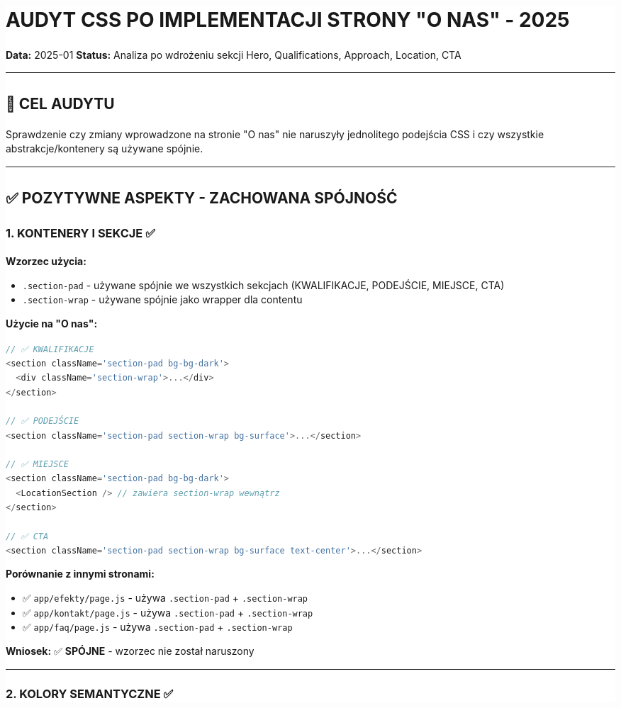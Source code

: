 # AUDYT CSS PO IMPLEMENTACJI STRONY "O NAS" - 2025

**Data:** 2025-01 **Status:** Analiza po wdrożeniu sekcji Hero, Qualifications, Approach, Location,
CTA

---

## 🎯 CEL AUDYTU

Sprawdzenie czy zmiany wprowadzone na stronie "O nas" nie naruszyły jednolitego podejścia CSS i czy
wszystkie abstrakcje/kontenery są używane spójnie.

---

## ✅ POZYTYWNE ASPEKTY - ZACHOWANA SPÓJNOŚĆ

### 1. **KONTENERY I SEKCJE** ✅

**Wzorzec użycia:**

- `.section-pad` - używane spójnie we wszystkich sekcjach (KWALIFIKACJE, PODEJŚCIE, MIEJSCE, CTA)
- `.section-wrap` - używane spójnie jako wrapper dla contentu

**Użycie na "O nas":**

```javascript
// ✅ KWALIFIKACJE
<section className='section-pad bg-bg-dark'>
  <div className='section-wrap'>...</div>
</section>

// ✅ PODEJŚCIE
<section className='section-pad section-wrap bg-surface'>...</section>

// ✅ MIEJSCE
<section className='section-pad bg-bg-dark'>
  <LocationSection /> // zawiera section-wrap wewnątrz
</section>

// ✅ CTA
<section className='section-pad section-wrap bg-surface text-center'>...</section>
```

**Porównanie z innymi stronami:**

- ✅ `app/efekty/page.js` - używa `.section-pad` + `.section-wrap`
- ✅ `app/kontakt/page.js` - używa `.section-pad` + `.section-wrap`
- ✅ `app/faq/page.js` - używa `.section-pad` + `.section-wrap`

**Wniosek:** ✅ **SPÓJNE** - wzorzec nie został naruszony

---

### 2. **KOLORY SEMANTYCZNE** ✅
